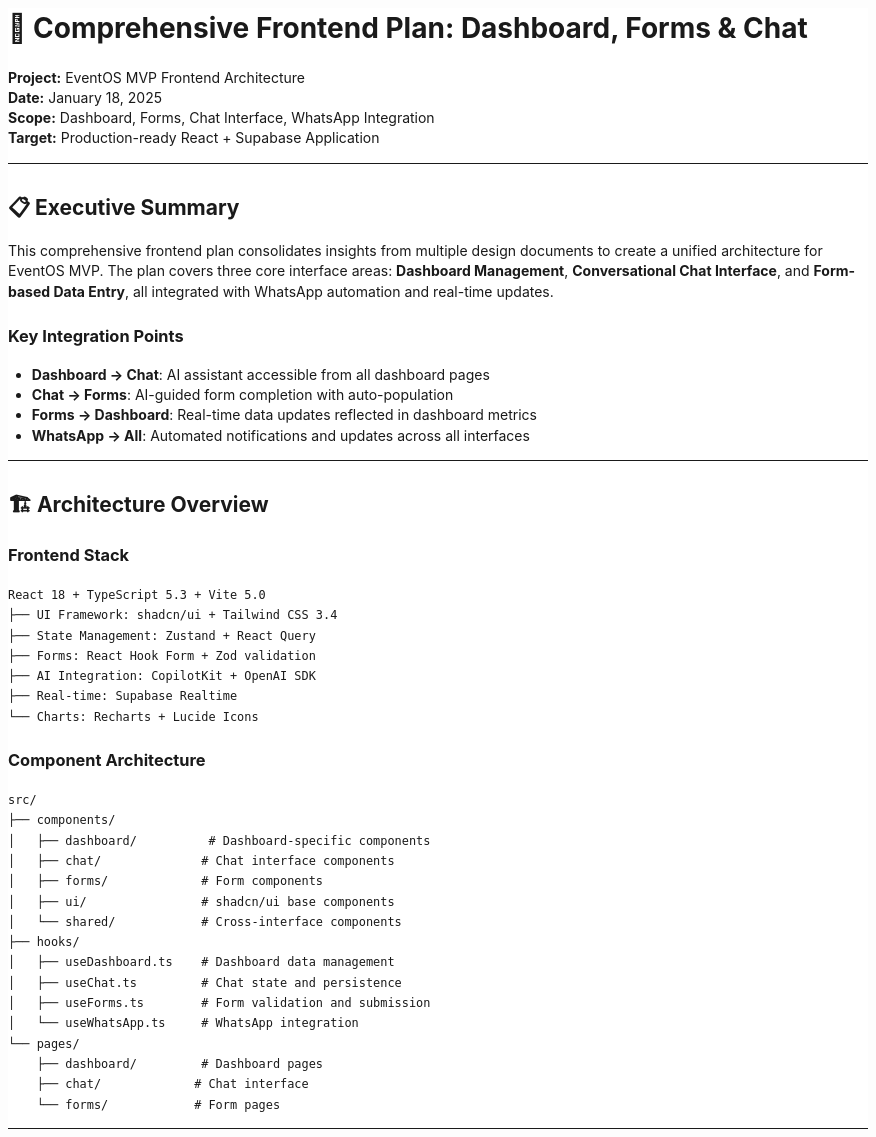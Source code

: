 # 🎨 Comprehensive Frontend Plan: Dashboard, Forms & Chat

**Project:** EventOS MVP Frontend Architecture  
**Date:** January 18, 2025  
**Scope:** Dashboard, Forms, Chat Interface, WhatsApp Integration  
**Target:** Production-ready React + Supabase Application  

---

## 📋 Executive Summary

This comprehensive frontend plan consolidates insights from multiple design documents to create a unified architecture for EventOS MVP. The plan covers three core interface areas: **Dashboard Management**, **Conversational Chat Interface**, and **Form-based Data Entry**, all integrated with WhatsApp automation and real-time updates.

### Key Integration Points
- **Dashboard → Chat**: AI assistant accessible from all dashboard pages
- **Chat → Forms**: AI-guided form completion with auto-population
- **Forms → Dashboard**: Real-time data updates reflected in dashboard metrics
- **WhatsApp → All**: Automated notifications and updates across all interfaces

---

## 🏗️ Architecture Overview

### Frontend Stack
```
React 18 + TypeScript 5.3 + Vite 5.0
├── UI Framework: shadcn/ui + Tailwind CSS 3.4
├── State Management: Zustand + React Query
├── Forms: React Hook Form + Zod validation
├── AI Integration: CopilotKit + OpenAI SDK
├── Real-time: Supabase Realtime
└── Charts: Recharts + Lucide Icons
```

### Component Architecture
```
src/
├── components/
│   ├── dashboard/          # Dashboard-specific components
│   ├── chat/              # Chat interface components
│   ├── forms/             # Form components
│   ├── ui/                # shadcn/ui base components
│   └── shared/            # Cross-interface components
├── hooks/
│   ├── useDashboard.ts    # Dashboard data management
│   ├── useChat.ts         # Chat state and persistence
│   ├── useForms.ts        # Form validation and submission
│   └── useWhatsApp.ts     # WhatsApp integration
└── pages/
    ├── dashboard/         # Dashboard pages
    ├── chat/             # Chat interface
    └── forms/            # Form pages
```

---